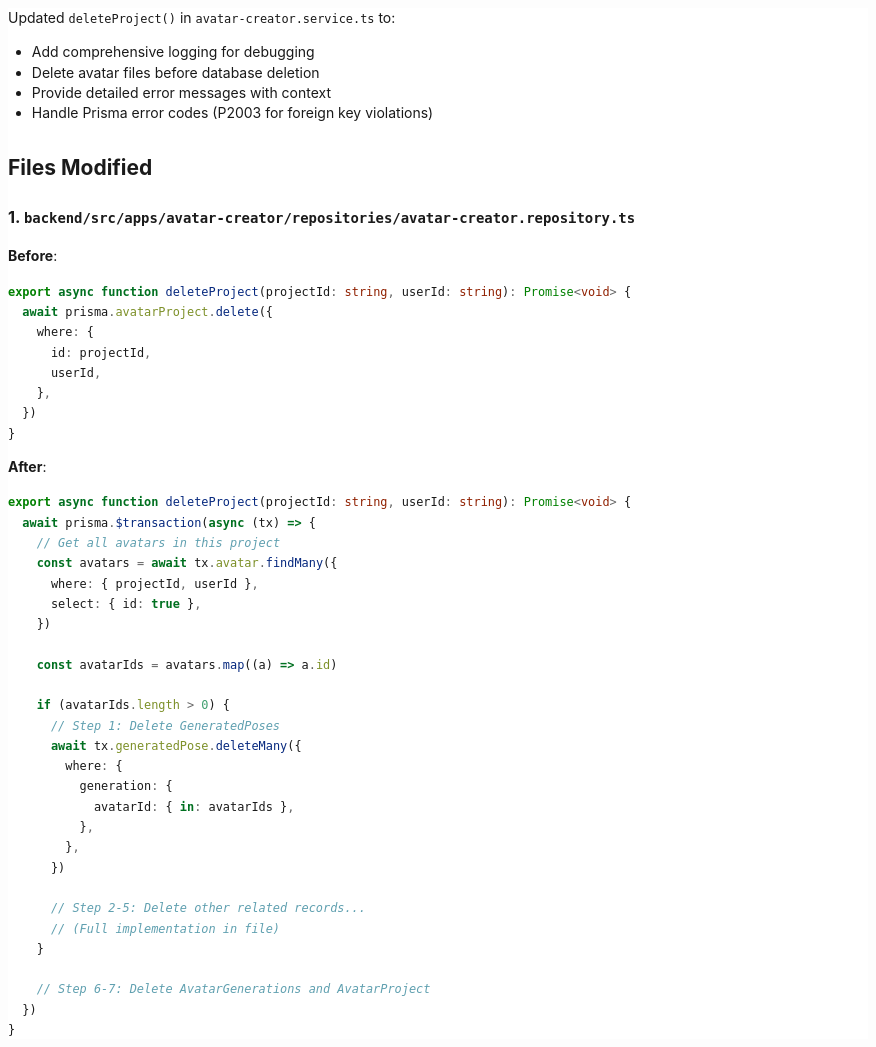 Updated `deleteProject()` in `avatar-creator.service.ts` to:
- Add comprehensive logging for debugging
- Delete avatar files before database deletion
- Provide detailed error messages with context
- Handle Prisma error codes (P2003 for foreign key violations)

## Files Modified

### 1. `backend/src/apps/avatar-creator/repositories/avatar-creator.repository.ts`

**Before**:
```typescript
export async function deleteProject(projectId: string, userId: string): Promise<void> {
  await prisma.avatarProject.delete({
    where: {
      id: projectId,
      userId,
    },
  })
}
```

**After**:
```typescript
export async function deleteProject(projectId: string, userId: string): Promise<void> {
  await prisma.$transaction(async (tx) => {
    // Get all avatars in this project
    const avatars = await tx.avatar.findMany({
      where: { projectId, userId },
      select: { id: true },
    })

    const avatarIds = avatars.map((a) => a.id)

    if (avatarIds.length > 0) {
      // Step 1: Delete GeneratedPoses
      await tx.generatedPose.deleteMany({
        where: {
          generation: {
            avatarId: { in: avatarIds },
          },
        },
      })

      // Step 2-5: Delete other related records...
      // (Full implementation in file)
    }

    // Step 6-7: Delete AvatarGenerations and AvatarProject
  })
}
```

